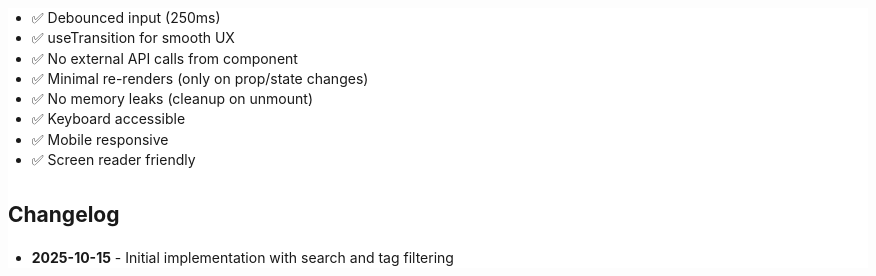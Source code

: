- ✅ Debounced input (250ms)
- ✅ useTransition for smooth UX
- ✅ No external API calls from component
- ✅ Minimal re-renders (only on prop/state changes)
- ✅ No memory leaks (cleanup on unmount)
- ✅ Keyboard accessible
- ✅ Mobile responsive
- ✅ Screen reader friendly

## Changelog

- **2025-10-15** - Initial implementation with search and tag filtering
